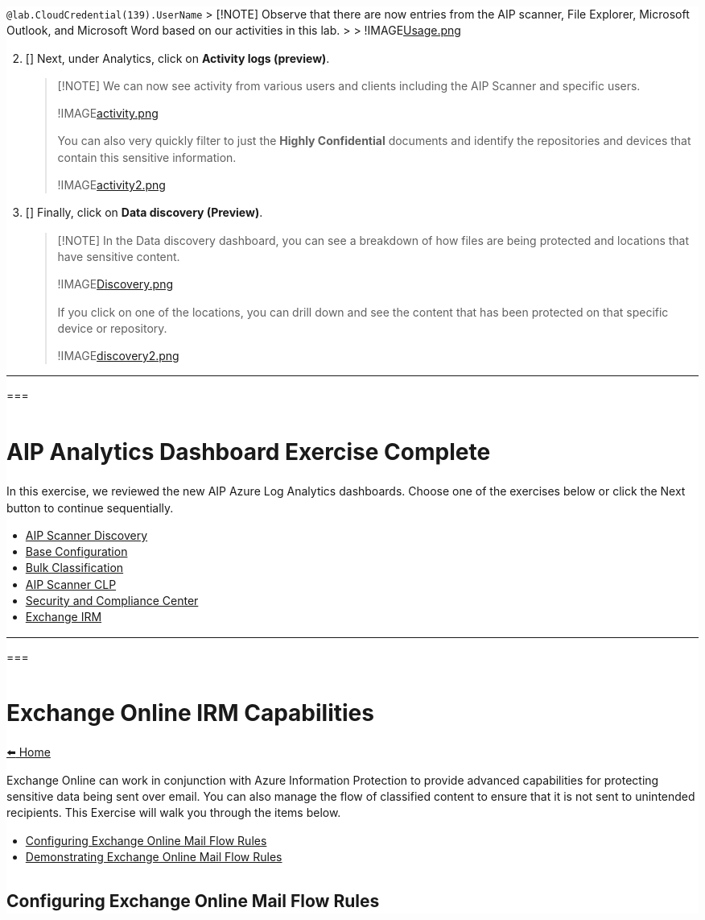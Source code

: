    ```@lab.CloudCredential(139).UserName``` 
	> [!NOTE] Observe that there are now entries from the AIP scanner, File Explorer, Microsoft Outlook, and Microsoft Word based on our activities in this lab. 
	>
	> !IMAGE[Usage.png](\Media\newusage.png)

2. [] Next, under Analytics, click on **Activity logs (preview)**.
   
    > [!NOTE] We can now see activity from various users and clients including the AIP Scanner and specific users. 
	>
	> !IMAGE[activity.png](\Media\activity.png)
	>
	> You can also very quickly filter to just the **Highly Confidential** documents and identify the repositories and devices that contain this sensitive information.
	>
	> !IMAGE[activity2.png](\Media\activity2.png)

3. [] Finally, click on **Data discovery (Preview)**.

	> [!NOTE] In the Data discovery dashboard, you can see a breakdown of how files are being protected and locations that have sensitive content.
	>
	> !IMAGE[Discovery.png](\Media\Discovery.png)
	> 
	> If you click on one of the locations, you can drill down and see the content that has been protected on that specific device or repository.
	>
	> !IMAGE[discovery2.png](\Media\discovery2.png)
	
---

===
# AIP Analytics Dashboard Exercise Complete

In this exercise, we reviewed the new AIP Azure Log Analytics dashboards.  Choose one of the exercises below or click the Next button to continue sequentially.

- [AIP Scanner Discovery](#aip-scanner-discovery)
- [Base Configuration](#configuring-azure-information-protection-policy)
- [Bulk Classification](#bulk-classification)
- [AIP Scanner CLP](#aip-scanner-classification-labeling-and-protection)
- [Security and Compliance Center](#security-and-compliance-center)
- [Exchange IRM](#exchange-online-irm-capabilities)

---

===
# Exchange Online IRM Capabilities
[:arrow_left: Home](#azure-information-protection)

Exchange Online can work in conjunction with Azure Information Protection to provide advanced capabilities for protecting sensitive data being sent over email.  You can also manage the flow of classified content to ensure that it is not sent to unintended recipients. This Exercise will walk you through the items below.

- [Configuring Exchange Online Mail Flow Rules](#configuring-exchange-online-mail-flow-rules)
- [Demonstrating Exchange Online Mail Flow Rules](#demonstrating-exchange-online-mail-flow-rules)

## Configuring Exchange Online Mail Flow Rules

   ```